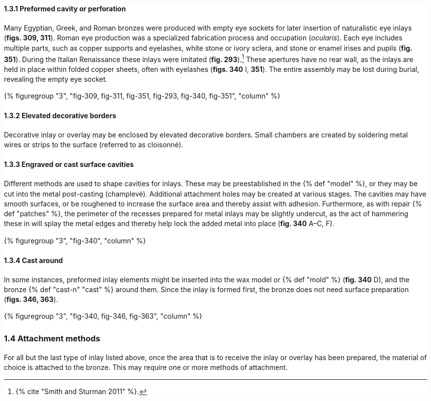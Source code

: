 <section id="S1.3.1">

#### 1.3.1 Preformed cavity or perforation

Many Egyptian, Greek, and Roman bronzes were produced with empty eye sockets for later insertion of naturalistic eye inlays (**figs. 309, 311**). Roman eye production was a specialized fabrication process and occupation (*ocularis*). Each eye includes multiple parts, such as copper supports and eyelashes, white stone or ivory sclera, and stone or enamel irises and pupils (**fig. 351**). During the Italian Renaissance these inlays were imitated (**fig. 293**).[^9] These apertures have no rear wall, as the inlays are held in place within folded copper sheets, often with eyelashes (**figs. 340** I, **351**). The entire assembly may be lost during burial, revealing the empty eye socket.

{% figuregroup "3", "fig-309, fig-311, fig-351, fig-293, fig-340, fig-351", "column" %}

</section>
<section id="S1.3.2">

#### 1.3.2 Elevated decorative borders

Decorative inlay or overlay may be enclosed by elevated decorative borders. Small chambers are created by soldering metal wires or strips to the surface (referred to as cloisonné).

</section>
<section id="S1.3.3">

#### 1.3.3 Engraved or cast surface cavities

Different methods are used to shape cavities for inlays. These may be preestablished in the {% def "model" %}, or they may be cut into the metal post-casting (champlevé). Additional attachment holes may be created at various stages. The cavities may have smooth surfaces, or be roughened to increase the surface area and thereby assist with adhesion. Furthermore, as with repair {% def "patches" %}, the perimeter of the recesses prepared for metal inlays may be slightly undercut, as the act of hammering these in will splay the metal edges and thereby help lock the added metal into place (**fig. 340** A–C, F).

{% figuregroup "3", "fig-340", "column" %}

</section>
<section id="S1.3.4">

#### 1.3.4 Cast around

In some instances, preformed inlay elements might be inserted into the wax model or {% def "mold" %} (**fig. 340** D), and the bronze {% def "cast-n" "cast" %} around them. Since the inlay is formed first, the bronze does not need surface preparation (**figs. 346, 363**).

{% figuregroup "3", "fig-340, fig-346, fig-363", "column" %}

</section>
</section>
<section id="S1.4">

### 1.4 Attachment methods

For all but the last type of inlay listed above, once the area that is to receive the inlay or overlay has been prepared, the material of choice is attached to the bronze. This may require one or more methods of attachment.


[^1]: For a precise definition see {% cite "Untracht 1982" %}, 315.
[^2]: Copper inlay was also reportedly used in the historical restorations of Herculaneum bronzes in the eighteenth and nineteenth centuries ({% cite "Lahusen and Formigli 2006" %}). Inlay wire is also described in material from the *Mahdia* shipwreck, Tunisia, carrying Greek works of art for Romans ({% cite "Cüppers 1994" %}).
[^3]: Alloys can be employed to achieve a variety of more subtle color effects. Alloys include pewter (85–99% tin with copper, bismuth, and antimony); copper alloyed with tin; lead (at sufficiently high concentrations that it can affect the color tonality of bronze, see **fig. 346**); zinc; gold (for example, copper alloyed with 25% gold to form Roman “pyropus,” see {% cite "Pliny the Elder 1857" %}, 34.20); and electrum, a gold-silver alloy. Gold could also be alloyed to become more malleable for thin inlays. One of the most liberal uses of colored inlay is exemplified in the Alexandrian bronze table Mensa Isiaca in Turin, Italy (**fig. 365**). Alloy inlays are reported notably on Egyptian objects ({% cite "La Niece et al. 2002" %}; see also **fig. 350**). A bronze bull of the Alaca Höyük type (ca. 2000 BCE) from Eastern Anatolia, now in the collection of the Museum of Fine Arts, Boston, is inlaid with copper-gold stripes and is partially silvered (inv. 58.14, <https://collections.mfa.org/objects/267288>). See {% cite "Smith 1970" %}.
[^4]: The authors do not know of examples of patinated copper inlays on sculpture, but do on bronze implements ({% cite "Robcis, Bourgarit, and Mille 2000" %}; {% cite "Descamps-Lequime 2005" %}).
[^5]: See {% cite "Pal 2007" %}, 62.
[^6]: A layer of cassiterite (tin oxide) inferred as degraded tin sheet, has been identified on the eyes of an ancient Greek statue of Dionysos as a Youth ({% cite "Mattusch 1996" %}, cat. no. 23, 224 and 231n6). See also {% cite "Snodgrass 2000" %}. For Antico, see {% cite "Smith and Sturman 2011" %}.
[^7]: For ancient Egypt see {% cite "La Niece et al. 2002" %}, 97–102.
[^8]: Niello is composed of one or more metal sulfides (silver, copper, or copper and lead), with the composition varying depending on period and place. Its composition determines its method of application. Niello can be an inlay or an overlay of black material with a gray or blue reflection/appearance, and can be confused with black enamel. It is generally used on gold and silver, but can also be found on copper alloys. It can be inlaid in chased or overlaid on smooth surfaces. See {% cite "La Niece 1993" %}.
[^9]: {% cite "Smith and Sturman 2011" %}.
[^10]: For example certain works by Charles Cordier (French, 1827–1905) in the collection of the Musee D’Orsay, Paris; see <https://www.musee-orsay.fr/fr/evenements/expositions/aux-musees/presentation-detaillee/article/charles-cordier-1827-1905-sculpteur-lautre-et-lailleurs-4210.html>.
[^11]: See also the Egyptian bronze figurine of Osiris (ca. 3rd Intermediate Period through the 26th Dynasty, Research Collection of the School of Religion, University of Southern California, inv. USC 5407) inlaid with blue glass, analyzed in {% cite "Scott and Swartz Dodd 2002" %}. Inlays of preformed blue and green enamel are reported in Byzantine doors ({% cite "Kleinbauer 1976" %}).
[^12]: {% cite "Untracht 1968" %}, 441.
[^13]: {% cite "Formigli 2013a" %}, 8: figures 23 and 24 describe the use of an organic binder in the manufacture of eye inlays in the Greek statue known as Riace A (460–450 BCE, H. 198 cm., National Archaeological Museum of Reggio Calabria). Although not specific to inlay, {% cite "Pliny the Elder 1857" %}, 33.64 mentions adhesives such as albumen, fruit juices, fish glue, milk, and blood ({% cite "Giumlia-Mair 2002" %}, 33).
[^14]: {% cite "La Niece et al. 2002" %}, 101.
[^15]: For example see {% cite "Robcis, Bourgarit, and Mille 2000" %}; {% cite "Delange, Meyohas, and Aucouturier 2005" %}; {% cite "Alessandri et al. 2013" %}; {% cite "Collinet and Bourgarit 2021" %}, and [I.9§3.2.2](#I.9§3.2.2) below.
[^16]: For example, see the restoration of the head of the seated Hermes from Herculaneum ({% cite "Mattusch 2006" %}) and the eighteenth-century repairs to Roman bronzes from the Villa dei Papiri at Herculaneum ({% cite "Mattusch 2005" %}; {% cite "Mattusch 2013" %}).
[^17]: See the study on medieval Iranian inlaid metalware ({% cite "Collinet and Bourgarit 2021" %}). To the authors’ knowledge no such extensive study has been carried out on bronze sculpture.
[^18]: {% cite "Mercuri et al. 2018" %}.
[^19]: Possible additional methods include peptide mass fingerprinting (PMF, see {% cite "Kirby et al. 2011" %}) and antibody-based (ELISA, see {% cite "Heginbotham, Millay, and Quick 2006" %}).
